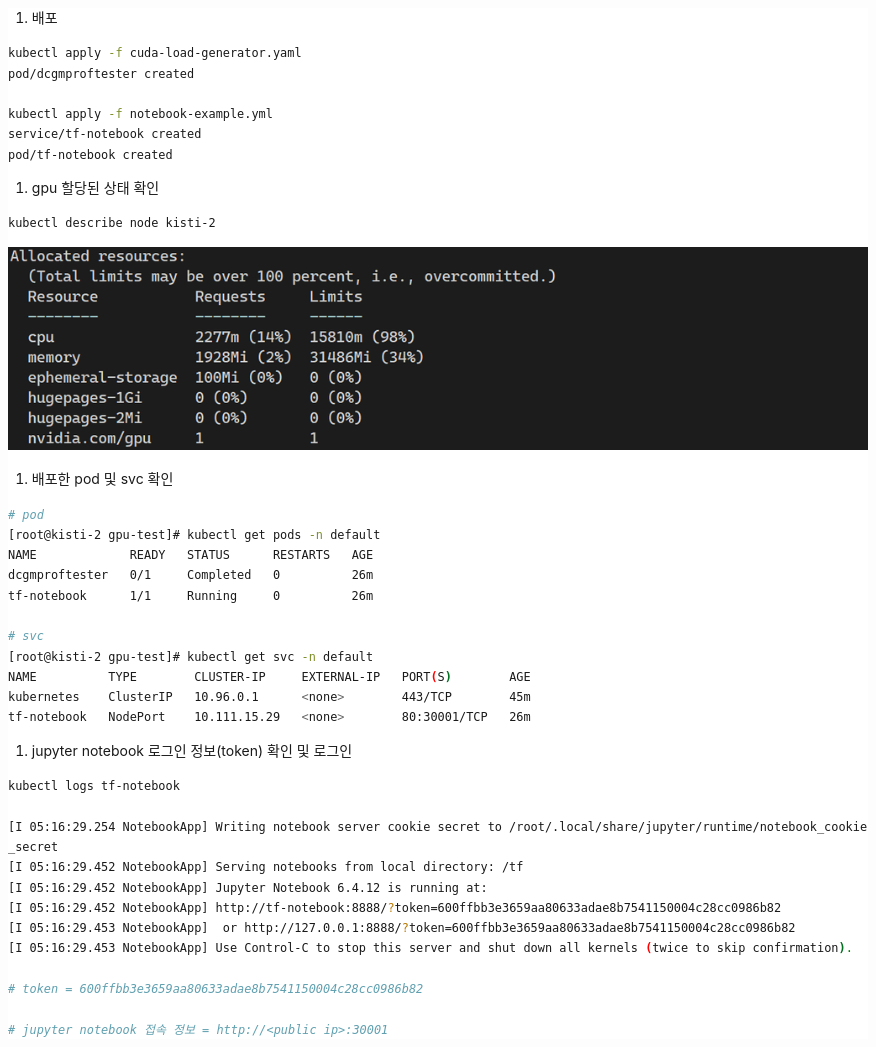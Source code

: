 1. 배포

```bash
kubectl apply -f cuda-load-generator.yaml 
pod/dcgmproftester created

kubectl apply -f notebook-example.yml       
service/tf-notebook created
pod/tf-notebook created
```

1. gpu 할당된 상태 확인

`kubectl describe node kisti-2`

![스크린샷(189).png](kubenetes_install-nvidia_img/gpu.png)

1. 배포한 pod 및 svc 확인

```bash
# pod 
[root@kisti-2 gpu-test]# kubectl get pods -n default
NAME             READY   STATUS      RESTARTS   AGE
dcgmproftester   0/1     Completed   0          26m
tf-notebook      1/1     Running     0          26m

# svc
[root@kisti-2 gpu-test]# kubectl get svc -n default
NAME          TYPE        CLUSTER-IP     EXTERNAL-IP   PORT(S)        AGE
kubernetes    ClusterIP   10.96.0.1      <none>        443/TCP        45m
tf-notebook   NodePort    10.111.15.29   <none>        80:30001/TCP   26m
```

1. jupyter notebook 로그인 정보(token) 확인 및 로그인

```bash
kubectl logs tf-notebook

[I 05:16:29.254 NotebookApp] Writing notebook server cookie secret to /root/.local/share/jupyter/runtime/notebook_cookie_secret
[I 05:16:29.452 NotebookApp] Serving notebooks from local directory: /tf
[I 05:16:29.452 NotebookApp] Jupyter Notebook 6.4.12 is running at:
[I 05:16:29.452 NotebookApp] http://tf-notebook:8888/?token=600ffbb3e3659aa80633adae8b7541150004c28cc0986b82
[I 05:16:29.453 NotebookApp]  or http://127.0.0.1:8888/?token=600ffbb3e3659aa80633adae8b7541150004c28cc0986b82
[I 05:16:29.453 NotebookApp] Use Control-C to stop this server and shut down all kernels (twice to skip confirmation).

# token = 600ffbb3e3659aa80633adae8b7541150004c28cc0986b82

# jupyter notebook 접속 정보 = http://<public ip>:30001
```
